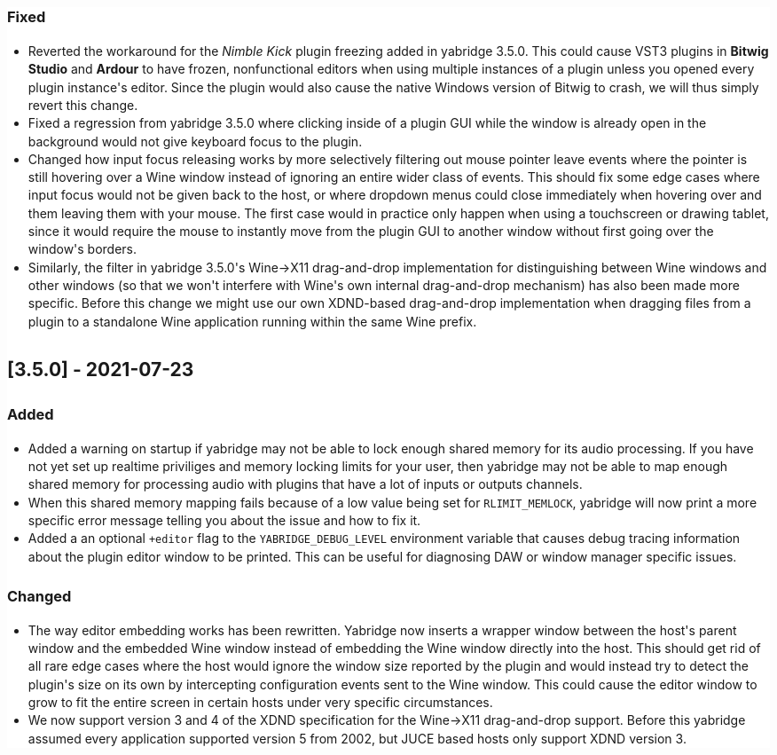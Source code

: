 ### Fixed

- Reverted the workaround for the _Nimble Kick_ plugin freezing added in
  yabridge 3.5.0. This could cause VST3 plugins in **Bitwig Studio** and
  **Ardour** to have frozen, nonfunctional editors when using multiple instances
  of a plugin unless you opened every plugin instance's editor. Since the plugin
  would also cause the native Windows version of Bitwig to crash, we will thus
  simply revert this change.
- Fixed a regression from yabridge 3.5.0 where clicking inside of a plugin GUI
  while the window is already open in the background would not give keyboard
  focus to the plugin.
- Changed how input focus releasing works by more selectively filtering out
  mouse pointer leave events where the pointer is still hovering over a Wine
  window instead of ignoring an entire wider class of events. This should fix
  some edge cases where input focus would not be given back to the host, or
  where dropdown menus could close immediately when hovering over and them
  leaving them with your mouse. The first case would in practice only happen
  when using a touchscreen or drawing tablet, since it would require the mouse
  to instantly move from the plugin GUI to another window without first going
  over the window's borders.
- Similarly, the filter in yabridge 3.5.0's Wine->X11 drag-and-drop
  implementation for distinguishing between Wine windows and other windows (so
  that we won't interfere with Wine's own internal drag-and-drop mechanism) has
  also been made more specific. Before this change we might use our own
  XDND-based drag-and-drop implementation when dragging files from a plugin to a
  standalone Wine application running within the same Wine prefix.

## [3.5.0] - 2021-07-23

### Added

- Added a warning on startup if yabridge may not be able to lock enough shared
  memory for its audio processing. If you have not yet set up realtime
  priviliges and memory locking limits for your user, then yabridge may not be
  able to map enough shared memory for processing audio with plugins that have a
  lot of inputs or outputs channels.
- When this shared memory mapping fails because of a low value being set for
  `RLIMIT_MEMLOCK`, yabridge will now print a more specific error message
  telling you about the issue and how to fix it.
- Added a an optional `+editor` flag to the `YABRIDGE_DEBUG_LEVEL` environment
  variable that causes debug tracing information about the plugin editor window
  to be printed. This can be useful for diagnosing DAW or window manager
  specific issues.

### Changed

- The way editor embedding works has been rewritten. Yabridge now inserts a
  wrapper window between the host's parent window and the embedded Wine window
  instead of embedding the Wine window directly into the host. This should get
  rid of all rare edge cases where the host would ignore the window size
  reported by the plugin and would instead try to detect the plugin's size on
  its own by intercepting configuration events sent to the Wine window. This
  could cause the editor window to grow to fit the entire screen in certain
  hosts under very specific circumstances.
- We now support version 3 and 4 of the XDND specification for the Wine->X11
  drag-and-drop support. Before this yabridge assumed every application
  supported version 5 from 2002, but JUCE based hosts only support XDND version 3.
